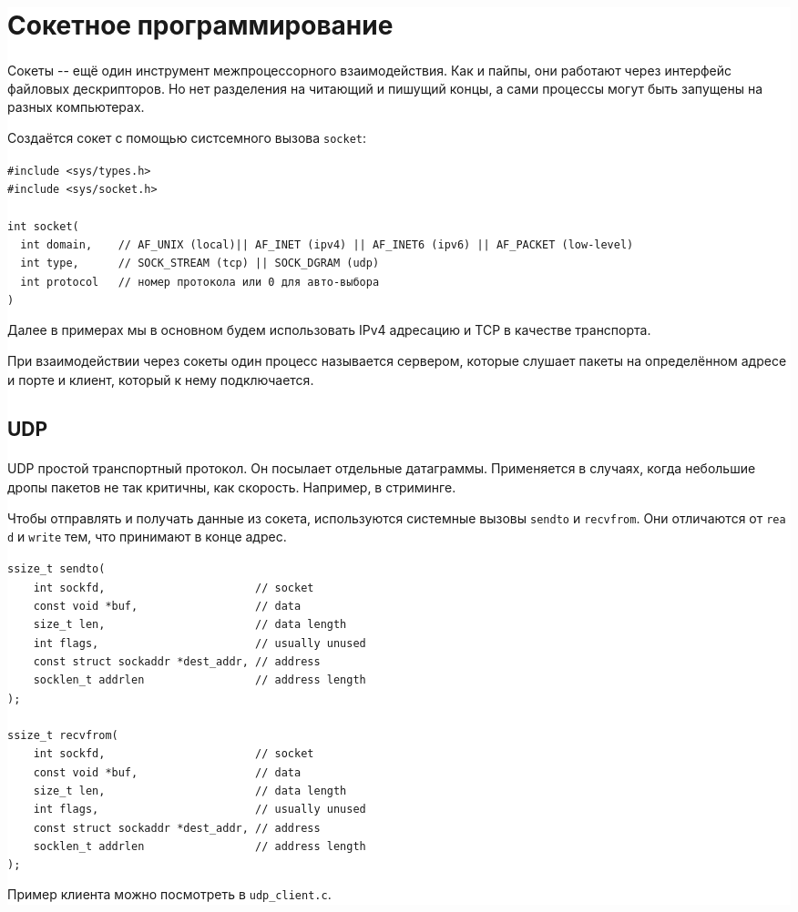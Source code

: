 # Сокетное программирование

Сокеты -- ещё один инструмент межпроцессорного взаимодействия. Как и пайпы, они работают через интерфейс файловых дескрипторов. Но нет разделения на читающий и пишущий концы, а сами процессы могут быть запущены на разных компьютерах.

Создаётся сокет с помощью систсемного вызова `socket`:

```
#include <sys/types.h>
#include <sys/socket.h>

int socket(
  int domain,    // AF_UNIX (local)|| AF_INET (ipv4) || AF_INET6 (ipv6) || AF_PACKET (low-level)
  int type,      // SOCK_STREAM (tcp) || SOCK_DGRAM (udp)
  int protocol   // номер протокола или 0 для авто-выбора
)
```

Далее в примерах мы в основном будем использовать IPv4 адресацию и TCP в качестве транспорта.

При взаимодействии через сокеты один процесс называется сервером, которые слушает пакеты на определённом адресе и порте и клиент, который к нему подключается.

## UDP

UDP простой транспортный протокол. Он посылает отдельные датаграммы. Применяется в случаях, когда небольшие дропы пакетов не так критичны, как скорость. Например, в стриминге.

Чтобы отправлять и получать данные из сокета, используются системные вызовы `sendto` и `recvfrom`. Они отличаются от `read` и `write` тем, что принимают в конце адрес.

```
ssize_t sendto(
    int sockfd,                       // socket
    const void *buf,                  // data
    size_t len,                       // data length
    int flags,                        // usually unused
    const struct sockaddr *dest_addr, // address
    socklen_t addrlen                 // address length
);

ssize_t recvfrom(
    int sockfd,                       // socket
    const void *buf,                  // data
    size_t len,                       // data length
    int flags,                        // usually unused
    const struct sockaddr *dest_addr, // address
    socklen_t addrlen                 // address length
);              
```

Пример клиента можно посмотреть в `udp_client.c`.
